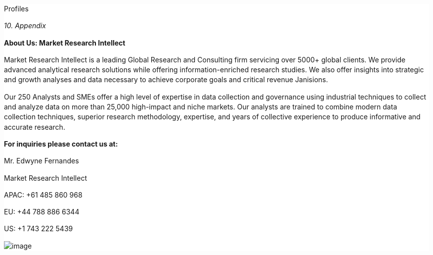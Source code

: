 Profiles</span></em></p><p><em><span class="font-[700]">10. Appendix</span></em></p><p><strong><span class="font-[700]">About Us: Market Research Intellect</span></strong></p><p><span class="">Market Research Intellect is a leading Global Research and Consulting firm servicing over 5000+ global clients. We provide advanced analytical research solutions while offering information-enriched research studies.&nbsp;</span>We also offer insights into strategic and growth analyses and data necessary to achieve corporate goals and critical revenue Janisions.</p><p><span class="">Our 250 Analysts and SMEs offer a high level of expertise in data collection and governance using industrial techniques to collect and analyze data on more than 25,000 high-impact and niche markets. Our analysts are trained to combine modern data collection techniques, superior research methodology, expertise, and years of collective experience to produce informative and accurate research.</span></p><p><strong>For inquiries please contact us at:</strong></p><p>Mr. Edwyne Fernandes</p><p>Market Research Intellect</p><p>APAC: +61 485 860 968</p><p>EU: +44 788 886 6344</p><p>US: +1 743 222 5439</p>
![image](https://github.com/user-attachments/assets/de3b779c-5355-4464-b4ec-59466cb5a264)
